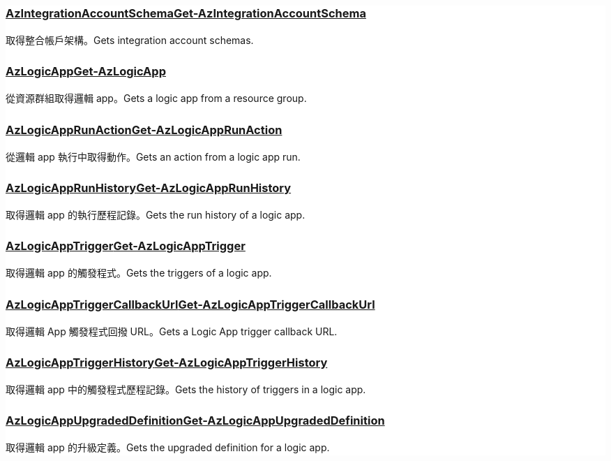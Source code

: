 ### [<span data-ttu-id="eb93a-125">AzIntegrationAccountSchema</span><span class="sxs-lookup"><span data-stu-id="eb93a-125">Get-AzIntegrationAccountSchema</span></span>](Get-AzIntegrationAccountSchema.md)
<span data-ttu-id="eb93a-126">取得整合帳戶架構。</span><span class="sxs-lookup"><span data-stu-id="eb93a-126">Gets integration account schemas.</span></span>

### [<span data-ttu-id="eb93a-127">AzLogicApp</span><span class="sxs-lookup"><span data-stu-id="eb93a-127">Get-AzLogicApp</span></span>](Get-AzLogicApp.md)
<span data-ttu-id="eb93a-128">從資源群組取得邏輯 app。</span><span class="sxs-lookup"><span data-stu-id="eb93a-128">Gets a logic app from a resource group.</span></span>

### [<span data-ttu-id="eb93a-129">AzLogicAppRunAction</span><span class="sxs-lookup"><span data-stu-id="eb93a-129">Get-AzLogicAppRunAction</span></span>](Get-AzLogicAppRunAction.md)
<span data-ttu-id="eb93a-130">從邏輯 app 執行中取得動作。</span><span class="sxs-lookup"><span data-stu-id="eb93a-130">Gets an action from a logic app run.</span></span>

### [<span data-ttu-id="eb93a-131">AzLogicAppRunHistory</span><span class="sxs-lookup"><span data-stu-id="eb93a-131">Get-AzLogicAppRunHistory</span></span>](Get-AzLogicAppRunHistory.md)
<span data-ttu-id="eb93a-132">取得邏輯 app 的執行歷程記錄。</span><span class="sxs-lookup"><span data-stu-id="eb93a-132">Gets the run history of a logic app.</span></span>

### [<span data-ttu-id="eb93a-133">AzLogicAppTrigger</span><span class="sxs-lookup"><span data-stu-id="eb93a-133">Get-AzLogicAppTrigger</span></span>](Get-AzLogicAppTrigger.md)
<span data-ttu-id="eb93a-134">取得邏輯 app 的觸發程式。</span><span class="sxs-lookup"><span data-stu-id="eb93a-134">Gets the triggers of a logic app.</span></span>

### [<span data-ttu-id="eb93a-135">AzLogicAppTriggerCallbackUrl</span><span class="sxs-lookup"><span data-stu-id="eb93a-135">Get-AzLogicAppTriggerCallbackUrl</span></span>](Get-AzLogicAppTriggerCallbackUrl.md)
<span data-ttu-id="eb93a-136">取得邏輯 App 觸發程式回撥 URL。</span><span class="sxs-lookup"><span data-stu-id="eb93a-136">Gets a Logic App trigger callback URL.</span></span>

### [<span data-ttu-id="eb93a-137">AzLogicAppTriggerHistory</span><span class="sxs-lookup"><span data-stu-id="eb93a-137">Get-AzLogicAppTriggerHistory</span></span>](Get-AzLogicAppTriggerHistory.md)
<span data-ttu-id="eb93a-138">取得邏輯 app 中的觸發程式歷程記錄。</span><span class="sxs-lookup"><span data-stu-id="eb93a-138">Gets the history of triggers in a logic app.</span></span>

### [<span data-ttu-id="eb93a-139">AzLogicAppUpgradedDefinition</span><span class="sxs-lookup"><span data-stu-id="eb93a-139">Get-AzLogicAppUpgradedDefinition</span></span>](Get-AzLogicAppUpgradedDefinition.md)
<span data-ttu-id="eb93a-140">取得邏輯 app 的升級定義。</span><span class="sxs-lookup"><span data-stu-id="eb93a-140">Gets the upgraded definition for a logic app.</span></span>
